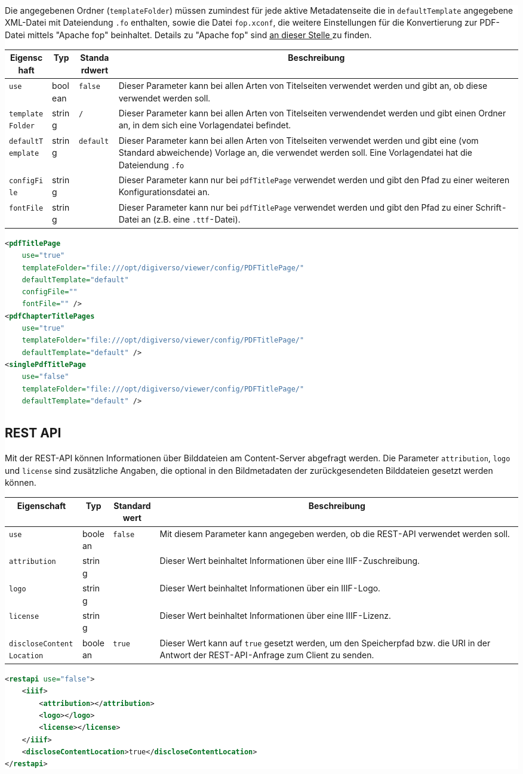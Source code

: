 Die angegebenen Ordner (`templateFolder`) müssen zumindest für jede aktive Metadatenseite die in `defaultTemplate` angegebene XML-Datei mit Dateiendung `.fo` enthalten, sowie die Datei `fop.xconf`, die weitere Einstellungen für die Konvertierung zur PDF-Datei mittels "Apache fop" beinhaltet. Details zu "Apache fop" sind [an dieser Stelle ](https://xmlgraphics.apache.org/fop/) zu finden.

| Eigenschaft | Typ | Standardwert | Beschreibung |
| ----------- | --- | ------------ | ------------ |
| `use` | boolean | `false` | Dieser Parameter kann bei allen Arten von Titelseiten verwendet werden und gibt an, ob diese verwendet werden soll. |
| `templateFolder` | string | `/` | Dieser Parameter kann bei allen Arten von Titelseiten verwendendet werden und gibt einen Ordner an, in dem sich eine Vorlagendatei befindet. |
| `defaultTemplate` | string | `default` | Dieser Parameter kann bei allen Arten von Titelseiten verwendet werden und gibt eine (vom Standard abweichende) Vorlage an, die verwendet werden soll. Eine Vorlagendatei hat die Dateiendung `.fo` |
| `configFile` | string | | Dieser Parameter kann nur bei `pdfTitlePage` verwendet werden und gibt den Pfad zu einer weiteren Konfigurationsdatei an. |
| `fontFile` | string | | Dieser Parameter kann nur bei `pdfTitlePage` verwendet werden und gibt den Pfad zu einer Schrift-Datei an (z.B. eine `.ttf`-Datei). |

```xml
<pdfTitlePage
	use="true"
	templateFolder="file:///opt/digiverso/viewer/config/PDFTitlePage/"
	defaultTemplate="default"
	configFile=""
	fontFile="" />
<pdfChapterTitlePages
	use="true"
	templateFolder="file:///opt/digiverso/viewer/config/PDFTitlePage/"
	defaultTemplate="default" />
<singlePdfTitlePage
	use="false"
	templateFolder="file:///opt/digiverso/viewer/config/PDFTitlePage/"
	defaultTemplate="default" />
```

## REST API

Mit der REST-API können Informationen über Bilddateien am Content-Server abgefragt werden. Die Parameter `attribution`, `logo` und `license` sind zusätzliche Angaben, die optional in den Bildmetadaten der zurückgesendeten Bilddateien gesetzt werden können.

| Eigenschaft | Typ | Standardwert | Beschreibung |
| ----------- | --- | ------------ | ------------ |
| `use` | boolean | `false` | Mit diesem Parameter kann angegeben werden, ob die REST-API verwendet werden soll. |
| `attribution` | string | | Dieser Wert beinhaltet Informationen über eine IIIF-Zuschreibung. |
| `logo` | string | | Dieser Wert beinhaltet Informationen über ein IIIF-Logo. |
| `license` | string | | Dieser Wert beinhaltet Informationen über eine IIIF-Lizenz. |
| `discloseContentLocation` | boolean | `true` | Dieser Wert kann auf `true` gesetzt werden, um den Speicherpfad bzw. die URI in der Antwort der REST-API-Anfrage zum Client zu senden. |

```xml
<restapi use="false">
	<iiif>
		<attribution></attribution>
		<logo></logo>
		<license></license>
	</iiif>
	<discloseContentLocation>true</discloseContentLocation>
</restapi>
```
